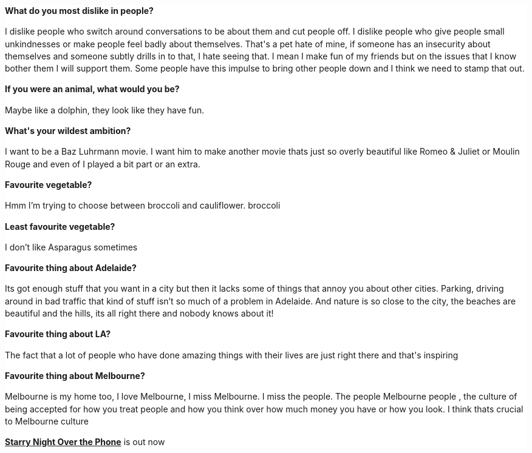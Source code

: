 **What do you most dislike in people?**

I dislike people who switch around conversations to be about them and cut people off. I dislike people who give people small unkindnesses or make people feel badly about themselves. That's a pet hate of mine, if someone has an insecurity about themselves and someone subtly drills in to that, I hate seeing that. I mean I make fun of my friends but on the issues that I know bother them I will support them. Some people have this impulse to bring other people down and I think we need to stamp that out. 

**If you were an animal, what would you be?**

Maybe like a dolphin, they look like they have fun. 

**What's your wildest ambition?**

I want to be a Baz Luhrmann movie.
I want him to make another movie thats just so overly beautiful like Romeo & Juliet or Moulin Rouge and even of I played a bit part or an extra.

**Favourite vegetable?**

Hmm I’m trying to choose between broccoli and cauliflower. 
broccoli

**Least favourite vegetable?**

I don’t like Asparagus sometimes

**Favourite thing about Adelaide?**

Its got enough stuff that you want in a city but then it lacks some of things that annoy you about other cities. Parking, driving around in bad traffic that kind of stuff isn’t so much of a problem in Adelaide. And nature is so close to the city, the beaches are beautiful and the hills, its all right there and nobody knows about it!

**Favourite thing about LA?**
 
The fact that a lot of people who have done amazing things with their lives are just right there and that's inspiring

**Favourite thing about Melbourne?**

Melbourne is my home too, I love Melbourne, I miss Melbourne. I miss the people. The people Melbourne people , the culture of being accepted for how you treat people and how you think over how much money you have or how you look. I think thats crucial to Melbourne culture 

**[Starry Night Over the Phone](https://www.alldaytunes.com/)** is out now 



